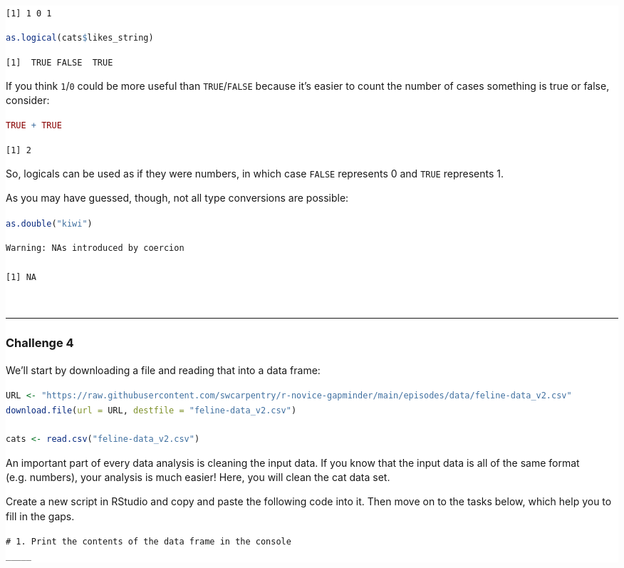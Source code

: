     [1] 1 0 1

``` r
as.logical(cats$likes_string)
```

    [1]  TRUE FALSE  TRUE

If you think `1`/`0` could be more useful than `TRUE`/`FALSE` because
it’s easier to count the number of cases something is true or false,
consider:

``` r
TRUE + TRUE
```

    [1] 2

So, logicals can be used as if they were numbers, in which case `FALSE`
represents 0 and `TRUE` represents 1.

As you may have guessed, though, not all type conversions are possible:

``` r
as.double("kiwi")
```

    Warning: NAs introduced by coercion

    [1] NA

<br>

------------------------------------------------------------------------

### Challenge 4

We’ll start by downloading a file and reading that into a data frame:

``` r
URL <- "https://raw.githubusercontent.com/swcarpentry/r-novice-gapminder/main/episodes/data/feline-data_v2.csv"
download.file(url = URL, destfile = "feline-data_v2.csv")

cats <- read.csv("feline-data_v2.csv")
```

An important part of every data analysis is cleaning the input data. If
you know that the input data is all of the same format (e.g. numbers),
your analysis is much easier! Here, you will clean the cat data set.

Create a new script in RStudio and copy and paste the following code
into it. Then move on to the tasks below, which help you to fill in the
gaps.

    # 1. Print the contents of the data frame in the console
    _____
